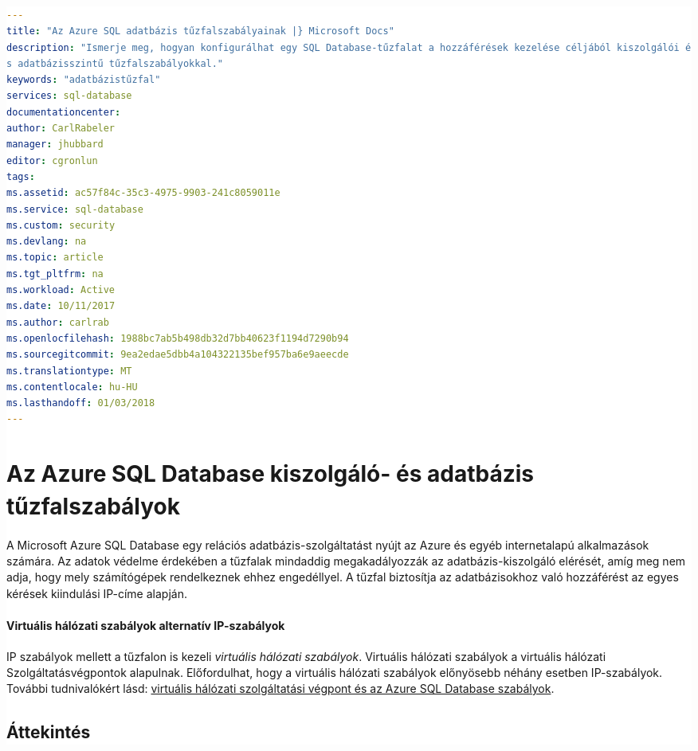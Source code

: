 ```yaml
---
title: "Az Azure SQL adatbázis tűzfalszabályainak |} Microsoft Docs"
description: "Ismerje meg, hogyan konfigurálhat egy SQL Database-tűzfalat a hozzáférések kezelése céljából kiszolgálói és adatbázisszintű tűzfalszabályokkal."
keywords: "adatbázistűzfal"
services: sql-database
documentationcenter: 
author: CarlRabeler
manager: jhubbard
editor: cgronlun
tags: 
ms.assetid: ac57f84c-35c3-4975-9903-241c8059011e
ms.service: sql-database
ms.custom: security
ms.devlang: na
ms.topic: article
ms.tgt_pltfrm: na
ms.workload: Active
ms.date: 10/11/2017
ms.author: carlrab
ms.openlocfilehash: 1988bc7ab5b498db32d7bb40623f1194d7290b94
ms.sourcegitcommit: 9ea2edae5dbb4a104322135bef957ba6e9aeecde
ms.translationtype: MT
ms.contentlocale: hu-HU
ms.lasthandoff: 01/03/2018
---
```

# <a name="azure-sql-database-server-level-and-database-level-firewall-rules"></a>Az Azure SQL Database kiszolgáló- és adatbázis tűzfalszabályok 

A Microsoft Azure SQL Database egy relációs adatbázis-szolgáltatást nyújt az Azure és egyéb internetalapú alkalmazások számára. Az adatok védelme érdekében a tűzfalak mindaddig megakadályozzák az adatbázis-kiszolgáló elérését, amíg meg nem adja, hogy mely számítógépek rendelkeznek ehhez engedéllyel. A tűzfal biztosítja az adatbázisokhoz való hozzáférést az egyes kérések kiindulási IP-címe alapján.

#### <a name="virtual-network-rules-as-alternatives-to-ip-rules"></a>Virtuális hálózati szabályok alternatív IP-szabályok

IP szabályok mellett a tűzfalon is kezeli *virtuális hálózati szabályok*. Virtuális hálózati szabályok a virtuális hálózati Szolgáltatásvégpontok alapulnak. Előfordulhat, hogy a virtuális hálózati szabályok előnyösebb néhány esetben IP-szabályok. További tudnivalókért lásd: [virtuális hálózati szolgáltatási végpont és az Azure SQL Database szabályok](sql-database-vnet-service-endpoint-rule-overview.md).

## <a name="overview"></a>Áttekintés
